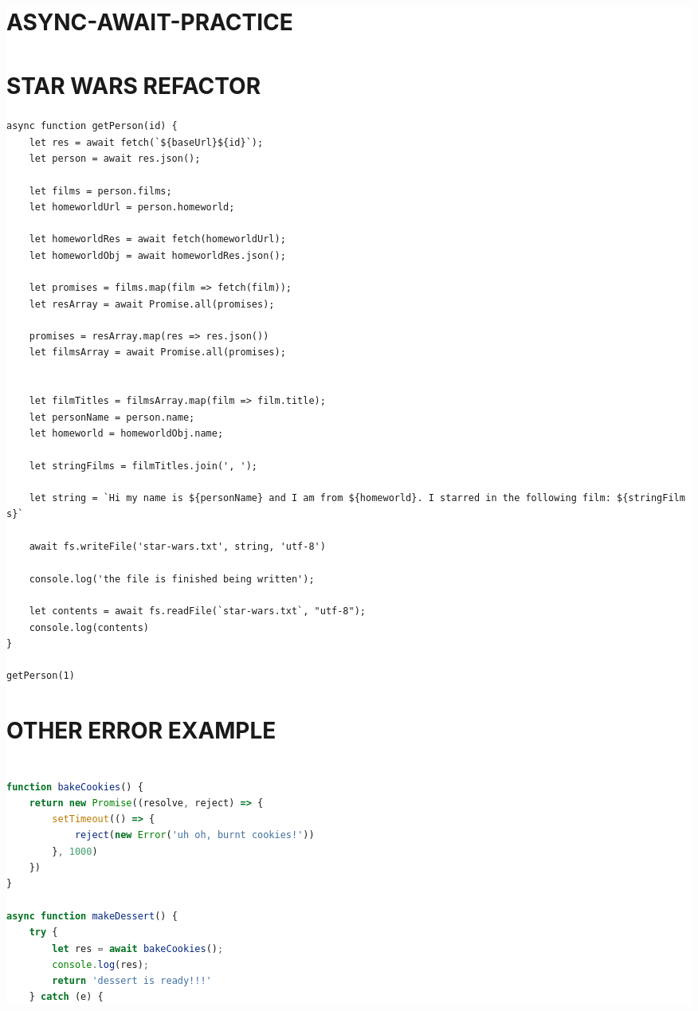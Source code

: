 # ASYNC-AWAIT-PRACTICE


# STAR WARS REFACTOR

```JS
async function getPerson(id) {
	let res = await fetch(`${baseUrl}${id}`);
	let person = await res.json();
	
	let films = person.films;
	let homeworldUrl = person.homeworld;

	let homeworldRes = await fetch(homeworldUrl);
	let homeworldObj = await homeworldRes.json();

	let promises = films.map(film => fetch(film));
	let resArray = await Promise.all(promises);

	promises = resArray.map(res => res.json())
	let filmsArray = await Promise.all(promises);


	let filmTitles = filmsArray.map(film => film.title);
	let personName = person.name;
	let homeworld = homeworldObj.name;

	let stringFilms = filmTitles.join(', ');

	let string = `Hi my name is ${personName} and I am from ${homeworld}. I starred in the following film: ${stringFilms}`

	await fs.writeFile('star-wars.txt', string, 'utf-8')

	console.log('the file is finished being written');

	let contents = await fs.readFile(`star-wars.txt`, "utf-8");
	console.log(contents)
}

getPerson(1)
```

# OTHER ERROR EXAMPLE


```js

function bakeCookies() {
	return new Promise((resolve, reject) => {
		setTimeout(() => {
			reject(new Error('uh oh, burnt cookies!'))
		}, 1000)
	})
}

async function makeDessert() {
	try {
		let res = await bakeCookies();
		console.log(res);
		return 'dessert is ready!!!'
	} catch (e) {
```